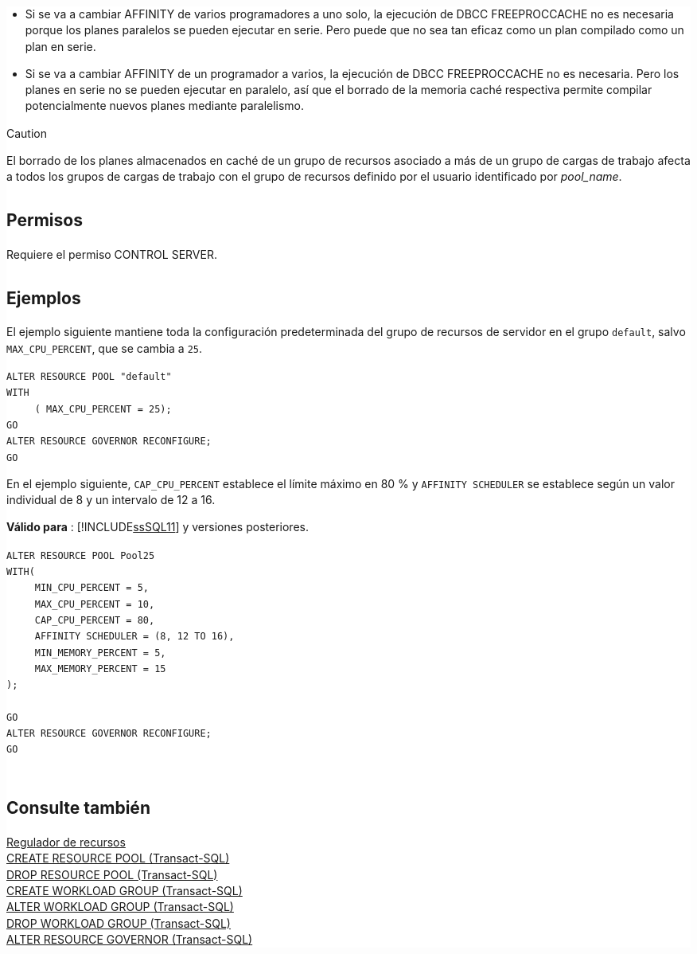 -   Si se va a cambiar AFFINITY de varios programadores a uno solo, la ejecución de DBCC FREEPROCCACHE no es necesaria porque los planes paralelos se pueden ejecutar en serie. Pero puede que no sea tan eficaz como un plan compilado como un plan en serie.  
  
-   Si se va a cambiar AFFINITY de un programador a varios, la ejecución de DBCC FREEPROCCACHE no es necesaria. Pero los planes en serie no se pueden ejecutar en paralelo, así que el borrado de la memoria caché respectiva permite compilar potencialmente nuevos planes mediante paralelismo.  
  
> [!CAUTION]  
>  El borrado de los planes almacenados en caché de un grupo de recursos asociado a más de un grupo de cargas de trabajo afecta a todos los grupos de cargas de trabajo con el grupo de recursos definido por el usuario identificado por *pool_name*.  
  
## <a name="permissions"></a>Permisos  
 Requiere el permiso CONTROL SERVER.  
  
## <a name="examples"></a>Ejemplos  
 El ejemplo siguiente mantiene toda la configuración predeterminada del grupo de recursos de servidor en el grupo `default`, salvo `MAX_CPU_PERCENT`, que se cambia a `25`.  
  
```  
ALTER RESOURCE POOL "default"  
WITH  
     ( MAX_CPU_PERCENT = 25);  
GO  
ALTER RESOURCE GOVERNOR RECONFIGURE;  
GO  
```  
  
 En el ejemplo siguiente, `CAP_CPU_PERCENT` establece el límite máximo en 80 % y `AFFINITY SCHEDULER` se establece según un valor individual de 8 y un intervalo de 12 a 16.  
  
**Válido para** : [!INCLUDE[ssSQL11](../../includes/sssql11-md.md)] y versiones posteriores.  
  
```  
ALTER RESOURCE POOL Pool25  
WITH(   
     MIN_CPU_PERCENT = 5,  
     MAX_CPU_PERCENT = 10,       
     CAP_CPU_PERCENT = 80,  
     AFFINITY SCHEDULER = (8, 12 TO 16),   
     MIN_MEMORY_PERCENT = 5,  
     MAX_MEMORY_PERCENT = 15  
);  
  
GO  
ALTER RESOURCE GOVERNOR RECONFIGURE;  
GO  
  
```  
  
## <a name="see-also"></a>Consulte también  
 [Regulador de recursos](../../relational-databases/resource-governor/resource-governor.md)   
 [CREATE RESOURCE POOL &#40;Transact-SQL&#41;](../../t-sql/statements/create-resource-pool-transact-sql.md)   
 [DROP RESOURCE POOL &#40;Transact-SQL&#41;](../../t-sql/statements/drop-resource-pool-transact-sql.md)   
 [CREATE WORKLOAD GROUP &#40;Transact-SQL&#41;](../../t-sql/statements/create-workload-group-transact-sql.md)   
 [ALTER WORKLOAD GROUP &#40;Transact-SQL&#41;](../../t-sql/statements/alter-workload-group-transact-sql.md)   
 [DROP WORKLOAD GROUP &#40;Transact-SQL&#41;](../../t-sql/statements/drop-workload-group-transact-sql.md)   
 [ALTER RESOURCE GOVERNOR &#40;Transact-SQL&#41;](../../t-sql/statements/alter-resource-governor-transact-sql.md)  
  